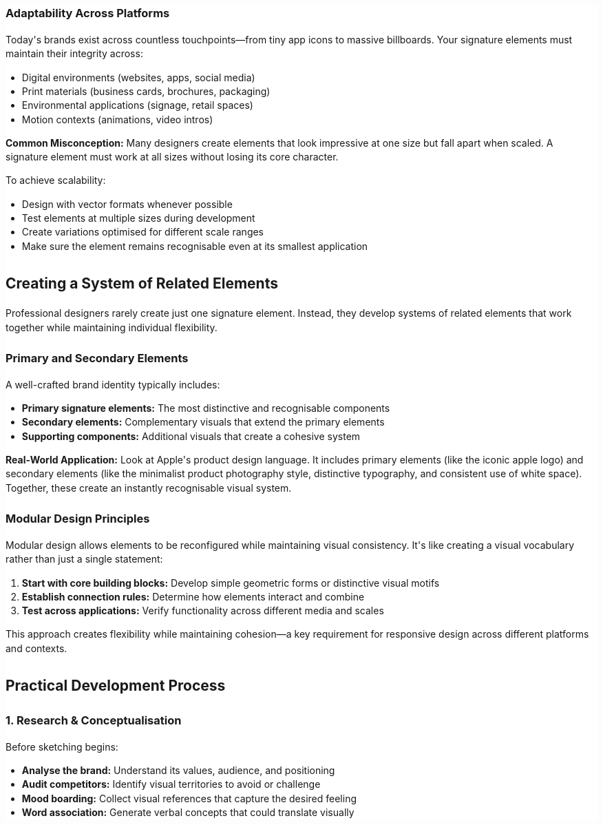 ### Adaptability Across Platforms

Today's brands exist across countless touchpoints—from tiny app icons to massive billboards. Your signature elements must maintain their integrity across:

* Digital environments (websites, apps, social media)
* Print materials (business cards, brochures, packaging)
* Environmental applications (signage, retail spaces)
* Motion contexts (animations, video intros)

**Common Misconception:** Many designers create elements that look impressive at one size but fall apart when scaled. A signature element must work at all sizes without losing its core character.

To achieve scalability:
- Design with vector formats whenever possible
- Test elements at multiple sizes during development
- Create variations optimised for different scale ranges
- Make sure the element remains recognisable even at its smallest application

## Creating a System of Related Elements

Professional designers rarely create just one signature element. Instead, they develop systems of related elements that work together while maintaining individual flexibility.

### Primary and Secondary Elements

A well-crafted brand identity typically includes:
- **Primary signature elements:** The most distinctive and recognisable components
- **Secondary elements:** Complementary visuals that extend the primary elements
- **Supporting components:** Additional visuals that create a cohesive system

**Real-World Application:** Look at Apple's product design language. It includes primary elements (like the iconic apple logo) and secondary elements (like the minimalist product photography style, distinctive typography, and consistent use of white space). Together, these create an instantly recognisable visual system.

### Modular Design Principles

Modular design allows elements to be reconfigured while maintaining visual consistency. It's like creating a visual vocabulary rather than just a single statement:

1. **Start with core building blocks:** Develop simple geometric forms or distinctive visual motifs
2. **Establish connection rules:** Determine how elements interact and combine
3. **Test across applications:** Verify functionality across different media and scales

This approach creates flexibility while maintaining cohesion—a key requirement for responsive design across different platforms and contexts.

## Practical Development Process

### 1. Research & Conceptualisation

Before sketching begins:
- **Analyse the brand:** Understand its values, audience, and positioning
- **Audit competitors:** Identify visual territories to avoid or challenge
- **Mood boarding:** Collect visual references that capture the desired feeling
- **Word association:** Generate verbal concepts that could translate visually
